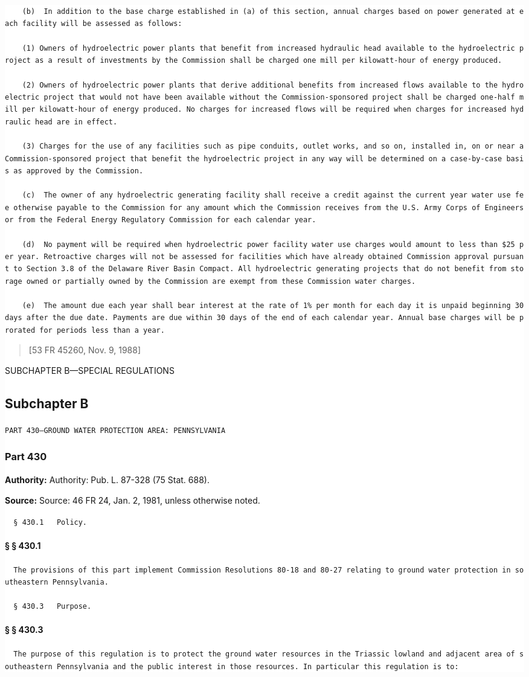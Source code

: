         (b)  In addition to the base charge established in (a) of this section, annual charges based on power generated at each facility will be assessed as follows:

        (1) Owners of hydroelectric power plants that benefit from increased hydraulic head available to the hydroelectric project as a result of investments by the Commission shall be charged one mill per kilowatt-hour of energy produced.

        (2) Owners of hydroelectric power plants that derive additional benefits from increased flows available to the hydroelectric project that would not have been available without the Commission-sponsored project shall be charged one-half mill per kilowatt-hour of energy produced. No charges for increased flows will be required when charges for increased hydraulic head are in effect.

        (3) Charges for the use of any facilities such as pipe conduits, outlet works, and so on, installed in, on or near a Commission-sponsored project that benefit the hydroelectric project in any way will be determined on a case-by-case basis as approved by the Commission.

        (c)  The owner of any hydroelectric generating facility shall receive a credit against the current year water use fee otherwise payable to the Commission for any amount which the Commission receives from the U.S. Army Corps of Engineers or from the Federal Energy Regulatory Commission for each calendar year.

        (d)  No payment will be required when hydroelectric power facility water use charges would amount to less than $25 per year. Retroactive charges will not be assessed for facilities which have already obtained Commission approval pursuant to Section 3.8 of the Delaware River Basin Compact. All hydroelectric generating projects that do not benefit from storage owned or partially owned by the Commission are exempt from these Commission water charges.

        (e)  The amount due each year shall bear interest at the rate of 1% per month for each day it is unpaid beginning 30 days after the due date. Payments are due within 30 days of the end of each calendar year. Annual base charges will be prorated for periods less than a year.

> [53 FR 45260, Nov. 9, 1988]

  SUBCHAPTER B—SPECIAL REGULATIONS

## Subchapter B

    PART 430—GROUND WATER PROTECTION AREA: PENNSYLVANIA

### Part 430

**Authority:** Authority: Pub. L. 87-328 (75 Stat. 688).

**Source:** Source: 46 FR 24, Jan. 2, 1981, unless otherwise noted.

      § 430.1   Policy.

#### § § 430.1

      The provisions of this part implement Commission Resolutions 80-18 and 80-27 relating to ground water protection in southeastern Pennsylvania.

      § 430.3   Purpose.

#### § § 430.3

      The purpose of this regulation is to protect the ground water resources in the Triassic lowland and adjacent area of southeastern Pennsylvania and the public interest in those resources. In particular this regulation is to:
